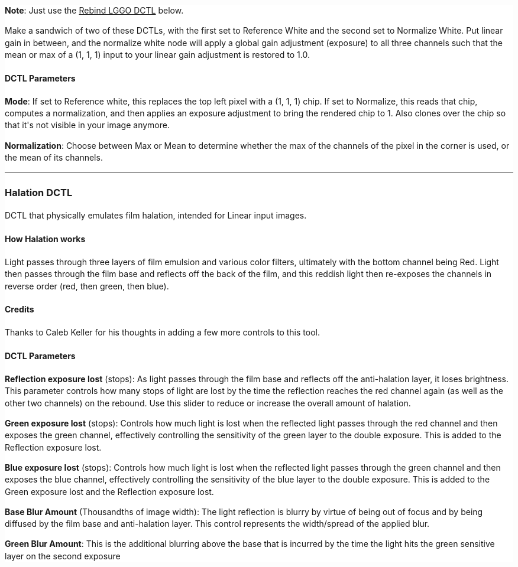 **Note**: Just use the [Rebind LGGO DCTL](#rebind-lggo-dctl) below.

Make a sandwich of two of these DCTLs, with the first set to Reference White and the second set to Normalize White. Put linear gain in between, and the normalize white node will apply a global gain adjustment (exposure) to all three channels such that the mean or max of a (1, 1, 1) input to your linear gain adjustment is restored to 1.0.

#### DCTL Parameters

**Mode**: If set to Reference white, this replaces the top left pixel with a (1, 1, 1) chip. If set to Normalize, this reads that chip, computes a normalization, and then applies an exposure adjustment to bring the rendered chip to 1. Also clones over the chip so that it's not visible in your image anymore.

**Normalization**: Choose between Max or Mean to determine whether the max of the channels of the pixel in the corner is used, or the mean of its channels.

---

### Halation DCTL

DCTL that physically emulates film halation, intended for Linear input images.

#### How Halation works

Light passes through three layers of film emulsion and various color filters, ultimately with the bottom channel being Red. Light then passes through the film base and reflects off the back of the film, and this reddish light then re-exposes the channels in reverse order (red, then green, then blue).

#### Credits

Thanks to Caleb Keller for his thoughts in adding a few more controls to this tool.

#### DCTL Parameters

**Reflection exposure lost** (stops): As light passes through the film base and reflects off the anti-halation layer, it loses brightness. This parameter controls how many stops of light are lost by the time the reflection reaches the red channel again (as well as the other two channels) on the rebound. Use this slider to reduce or increase the overall amount of halation.

**Green exposure lost** (stops): Controls how much light is lost when the reflected light passes through the red channel and then exposes the green channel, effectively controlling the sensitivity of the green layer to the double exposure. This is added to the Reflection exposure lost.

**Blue exposure lost** (stops): Controls how much light is lost when the reflected light passes through the green channel and then exposes the blue channel, effectively controlling the sensitivity of the blue layer to the double exposure. This is added to the Green exposure lost and the Reflection exposure lost.

**Base Blur Amount** (Thousandths of image width): The light reflection is blurry by virtue of being out of focus and by being diffused by the film base and anti-halation layer. This control represents the width/spread of the applied blur.

**Green Blur Amount**: This is the additional blurring above the base that is incurred by the time the light hits the green sensitive layer on the second exposure
